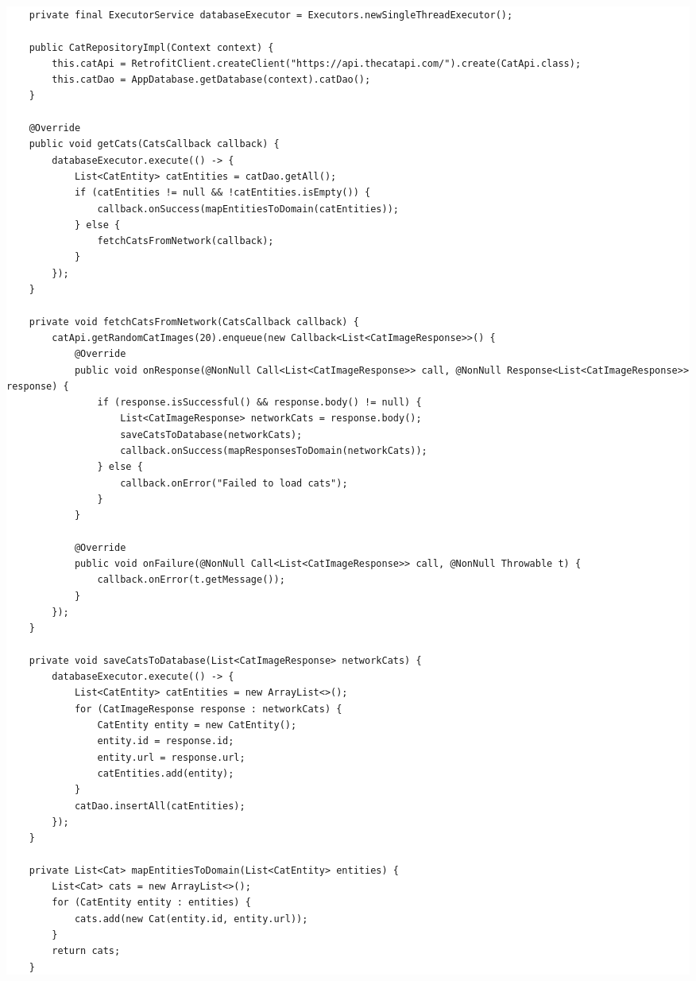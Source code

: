 ``` package ru.mirea.tenyutinmm.domain.cat;
    private final ExecutorService databaseExecutor = Executors.newSingleThreadExecutor();

    public CatRepositoryImpl(Context context) {
        this.catApi = RetrofitClient.createClient("https://api.thecatapi.com/").create(CatApi.class);
        this.catDao = AppDatabase.getDatabase(context).catDao();
    }

    @Override
    public void getCats(CatsCallback callback) {
        databaseExecutor.execute(() -> {
            List<CatEntity> catEntities = catDao.getAll();
            if (catEntities != null && !catEntities.isEmpty()) {
                callback.onSuccess(mapEntitiesToDomain(catEntities));
            } else {
                fetchCatsFromNetwork(callback);
            }
        });
    }

    private void fetchCatsFromNetwork(CatsCallback callback) {
        catApi.getRandomCatImages(20).enqueue(new Callback<List<CatImageResponse>>() {
            @Override
            public void onResponse(@NonNull Call<List<CatImageResponse>> call, @NonNull Response<List<CatImageResponse>> response) {
                if (response.isSuccessful() && response.body() != null) {
                    List<CatImageResponse> networkCats = response.body();
                    saveCatsToDatabase(networkCats);
                    callback.onSuccess(mapResponsesToDomain(networkCats));
                } else {
                    callback.onError("Failed to load cats");
                }
            }

            @Override
            public void onFailure(@NonNull Call<List<CatImageResponse>> call, @NonNull Throwable t) {
                callback.onError(t.getMessage());
            }
        });
    }

    private void saveCatsToDatabase(List<CatImageResponse> networkCats) {
        databaseExecutor.execute(() -> {
            List<CatEntity> catEntities = new ArrayList<>();
            for (CatImageResponse response : networkCats) {
                CatEntity entity = new CatEntity();
                entity.id = response.id;
                entity.url = response.url;
                catEntities.add(entity);
            }
            catDao.insertAll(catEntities);
        });
    }

    private List<Cat> mapEntitiesToDomain(List<CatEntity> entities) {
        List<Cat> cats = new ArrayList<>();
        for (CatEntity entity : entities) {
            cats.add(new Cat(entity.id, entity.url));
        }
        return cats;
    }

```